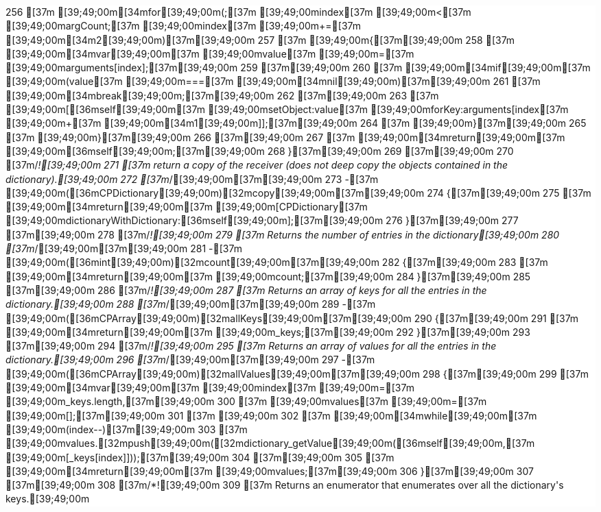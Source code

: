    256	[37m        [39;49;00m[34mfor[39;49;00m(;[37m [39;49;00mindex[37m [39;49;00m<[37m [39;49;00margCount;[37m [39;49;00mindex[37m [39;49;00m+=[37m [39;49;00m[34m2[39;49;00m)[37m[39;49;00m
   257	[37m        [39;49;00m{[37m[39;49;00m
   258	[37m            [39;49;00m[34mvar[39;49;00m[37m [39;49;00mvalue[37m [39;49;00m=[37m [39;49;00marguments[index];[37m[39;49;00m
   259	[37m[39;49;00m
   260	[37m            [39;49;00m[34mif[39;49;00m[37m [39;49;00m(value[37m [39;49;00m===[37m [39;49;00m[34mnil[39;49;00m)[37m[39;49;00m
   261	[37m                [39;49;00m[34mbreak[39;49;00m;[37m[39;49;00m
   262	[37m[39;49;00m
   263	[37m            [39;49;00m[[36mself[39;49;00m[37m [39;49;00msetObject:value[37m [39;49;00mforKey:arguments[index[37m [39;49;00m+[37m [39;49;00m[34m1[39;49;00m]];[37m[39;49;00m
   264	[37m        [39;49;00m}[37m[39;49;00m
   265	[37m    [39;49;00m}[37m[39;49;00m
   266	[37m[39;49;00m
   267	[37m    [39;49;00m[34mreturn[39;49;00m[37m [39;49;00m[36mself[39;49;00m;[37m[39;49;00m
   268	}[37m[39;49;00m
   269	[37m[39;49;00m
   270	[37m/*![39;49;00m
   271	[37m    return a copy of the receiver (does not deep copy the objects contained in the dictionary).[39;49;00m
   272	[37m*/[39;49;00m[37m[39;49;00m
   273	-[37m [39;49;00m([36mCPDictionary[39;49;00m)[32mcopy[39;49;00m[37m[39;49;00m
   274	{[37m[39;49;00m
   275	[37m    [39;49;00m[34mreturn[39;49;00m[37m [39;49;00m[CPDictionary[37m [39;49;00mdictionaryWithDictionary:[36mself[39;49;00m];[37m[39;49;00m
   276	}[37m[39;49;00m
   277	[37m[39;49;00m
   278	[37m/*![39;49;00m
   279	[37m    Returns the number of entries in the dictionary[39;49;00m
   280	[37m*/[39;49;00m[37m[39;49;00m
   281	-[37m [39;49;00m([36mint[39;49;00m)[32mcount[39;49;00m[37m[39;49;00m
   282	{[37m[39;49;00m
   283	[37m    [39;49;00m[34mreturn[39;49;00m[37m [39;49;00mcount;[37m[39;49;00m
   284	}[37m[39;49;00m
   285	[37m[39;49;00m
   286	[37m/*![39;49;00m
   287	[37m    Returns an array of keys for all the entries in the dictionary.[39;49;00m
   288	[37m*/[39;49;00m[37m[39;49;00m
   289	-[37m [39;49;00m([36mCPArray[39;49;00m)[32mallKeys[39;49;00m[37m[39;49;00m
   290	{[37m[39;49;00m
   291	[37m    [39;49;00m[34mreturn[39;49;00m[37m [39;49;00m_keys;[37m[39;49;00m
   292	}[37m[39;49;00m
   293	[37m[39;49;00m
   294	[37m/*![39;49;00m
   295	[37m    Returns an array of values for all the entries in the dictionary.[39;49;00m
   296	[37m*/[39;49;00m[37m[39;49;00m
   297	-[37m [39;49;00m([36mCPArray[39;49;00m)[32mallValues[39;49;00m[37m[39;49;00m
   298	{[37m[39;49;00m
   299	[37m    [39;49;00m[34mvar[39;49;00m[37m [39;49;00mindex[37m [39;49;00m=[37m [39;49;00m_keys.length,[37m[39;49;00m
   300	[37m        [39;49;00mvalues[37m [39;49;00m=[37m [39;49;00m[];[37m[39;49;00m
   301	[37m        [39;49;00m
   302	[37m    [39;49;00m[34mwhile[39;49;00m[37m [39;49;00m(index--)[37m[39;49;00m
   303	[37m        [39;49;00mvalues.[32mpush[39;49;00m([32mdictionary_getValue[39;49;00m([36mself[39;49;00m,[37m [39;49;00m[_keys[index]]));[37m[39;49;00m
   304	[37m[39;49;00m
   305	[37m    [39;49;00m[34mreturn[39;49;00m[37m [39;49;00mvalues;[37m[39;49;00m
   306	}[37m[39;49;00m
   307	[37m[39;49;00m
   308	[37m/*![39;49;00m
   309	[37m    Returns an enumerator that enumerates over all the dictionary's keys.[39;49;00m